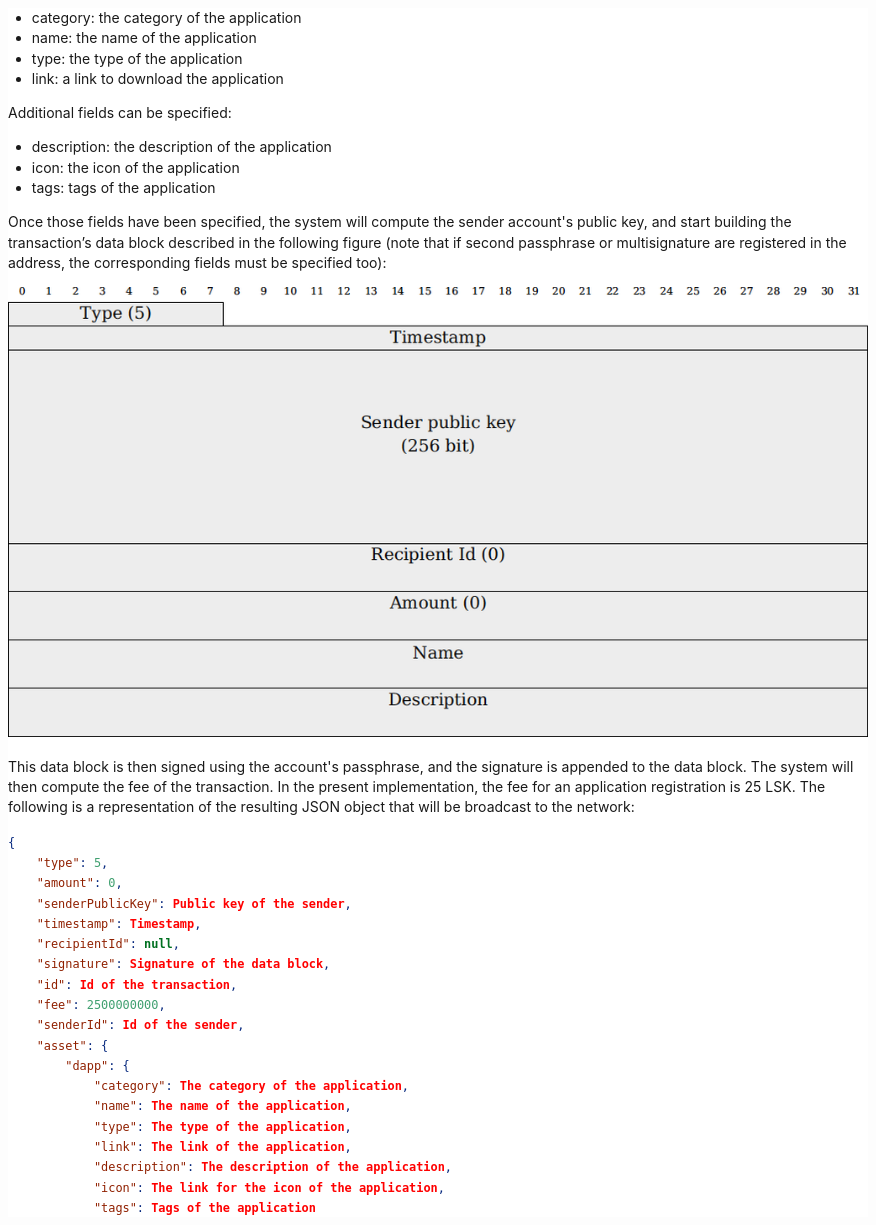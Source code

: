 - category: the category of the application
- name: the name of the application
- type: the type of the application
- link: a link to download the application

Additional fields can be specified:

- description: the description of the application
- icon: the icon of the application
- tags: tags of the application

Once those fields have been specified, the system will compute the sender account's public key, and start building the transaction’s data block described in the following figure (note that if second passphrase or multisignature are registered in the address, the corresponding fields must be specified too):

![lisk_protocol-type5a](assets/lisk_protocol-type5a.png "lisk_protocol-type5a")

This data block is then signed using the account's passphrase, and the signature is appended to the data block. The system will then compute the fee of the transaction. In the present implementation, the fee for an application registration is 25 LSK. The following is a representation of the resulting JSON object that will be broadcast to the network:

```json
{
    "type": 5,
    "amount": 0,
    "senderPublicKey": Public key of the sender,
    "timestamp": Timestamp,
    "recipientId": null,
    "signature": Signature of the data block,
    "id": Id of the transaction,
    "fee": 2500000000,
    "senderId": Id of the sender,
    "asset": {
        "dapp": {
            "category": The category of the application,
            "name": The name of the application,
            "type": The type of the application,
            "link": The link of the application,
            "description": The description of the application,
            "icon": The link for the icon of the application,
            "tags": Tags of the application
```